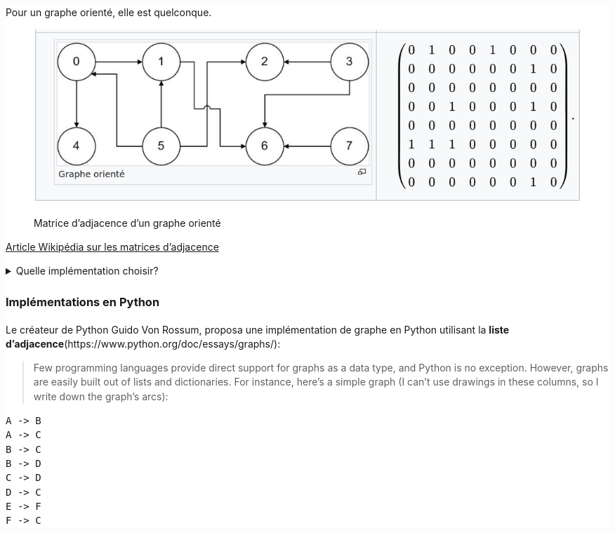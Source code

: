 </figure>
</div>
<p>Pour un graphe orienté, elle est quelconque.</p>
<div class="quarto-figure quarto-figure-center">
<figure class="figure">
<p><img src="../../images/matrice-adjacence-graph-oriente.png" class="img-fluid figure-img"></p>
<p></p><figcaption class="figure-caption">Matrice d’adjacence d’un graphe orienté</figcaption><p></p>
</figure>
</div>
<p><a href="https://fr.wikipedia.org/wiki/Matrice_d%27adjacence" class="cite-source">Article Wikipédia sur les matrices d’adjacence</a></p>
<details class="plus"><summary>Quelle implémentation choisir?</summary></details>

<h3 id="implémentations-en-python" class="anchored">Implémentations en Python</h3>
<p>Le créateur de Python Guido Von Rossum, proposa une implémentation de graphe en Python utilisant la <strong>liste d’adjacence</strong>(https://www.python.org/doc/essays/graphs/):</p>
<blockquote class="blockquote">
<p>Few programming languages provide direct support for graphs as a data type, and Python is no exception. However, graphs are easily built out of lists and dictionaries. For instance, here’s a simple graph (I can’t use drawings in these columns, so I write down the graph’s arcs):</p>
</blockquote>
<div class="highlight"><pre><span></span><span class="n">A</span><span class="w"> </span><span class="o">-&gt;</span><span class="w"> </span><span class="n">B</span>
<span class="n">A</span><span class="w"> </span><span class="o">-&gt;</span><span class="w"> </span><span class="n">C</span>
<span class="n">B</span><span class="w"> </span><span class="o">-&gt;</span><span class="w"> </span><span class="n">C</span>
<span class="n">B</span><span class="w"> </span><span class="o">-&gt;</span><span class="w"> </span><span class="n">D</span>
<span class="n">C</span><span class="w"> </span><span class="o">-&gt;</span><span class="w"> </span><span class="n">D</span>
<span class="n">D</span><span class="w"> </span><span class="o">-&gt;</span><span class="w"> </span><span class="n">C</span>
<span class="n">E</span><span class="w"> </span><span class="o">-&gt;</span><span class="w"> </span><span class="n">F</span>
<span class="n">F</span><span class="w"> </span><span class="o">-&gt;</span><span class="w"> </span><span class="n">C</span>
</pre></div>
